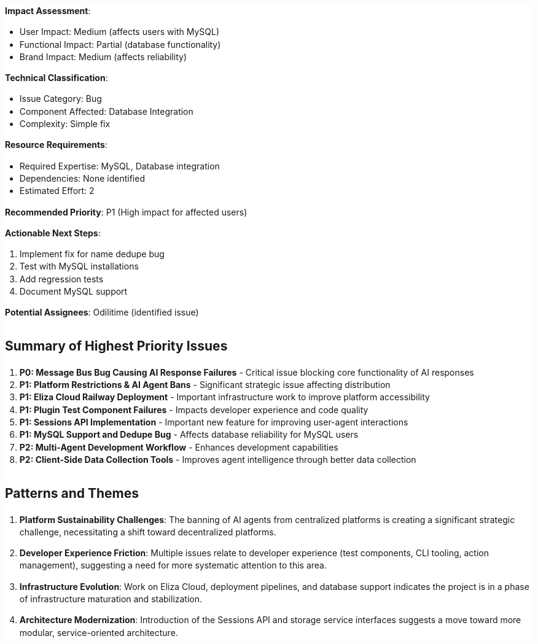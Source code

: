 **Impact Assessment**:
- User Impact: Medium (affects users with MySQL)
- Functional Impact: Partial (database functionality)
- Brand Impact: Medium (affects reliability)

**Technical Classification**:
- Issue Category: Bug
- Component Affected: Database Integration
- Complexity: Simple fix

**Resource Requirements**:
- Required Expertise: MySQL, Database integration
- Dependencies: None identified
- Estimated Effort: 2

**Recommended Priority**: P1 (High impact for affected users)

**Actionable Next Steps**:
1. Implement fix for name dedupe bug
2. Test with MySQL installations
3. Add regression tests
4. Document MySQL support

**Potential Assignees**: Odilitime (identified issue)

## Summary of Highest Priority Issues

1. **P0: Message Bus Bug Causing AI Response Failures** - Critical issue blocking core functionality of AI responses
2. **P1: Platform Restrictions & AI Agent Bans** - Significant strategic issue affecting distribution
3. **P1: Eliza Cloud Railway Deployment** - Important infrastructure work to improve platform accessibility
4. **P1: Plugin Test Component Failures** - Impacts developer experience and code quality
5. **P1: Sessions API Implementation** - Important new feature for improving user-agent interactions
6. **P1: MySQL Support and Dedupe Bug** - Affects database reliability for MySQL users
7. **P2: Multi-Agent Development Workflow** - Enhances development capabilities
8. **P2: Client-Side Data Collection Tools** - Improves agent intelligence through better data collection

## Patterns and Themes

1. **Platform Sustainability Challenges**: The banning of AI agents from centralized platforms is creating a significant strategic challenge, necessitating a shift toward decentralized platforms.

2. **Developer Experience Friction**: Multiple issues relate to developer experience (test components, CLI tooling, action management), suggesting a need for more systematic attention to this area.

3. **Infrastructure Evolution**: Work on Eliza Cloud, deployment pipelines, and database support indicates the project is in a phase of infrastructure maturation and stabilization.

4. **Architecture Modernization**: Introduction of the Sessions API and storage service interfaces suggests a move toward more modular, service-oriented architecture.
